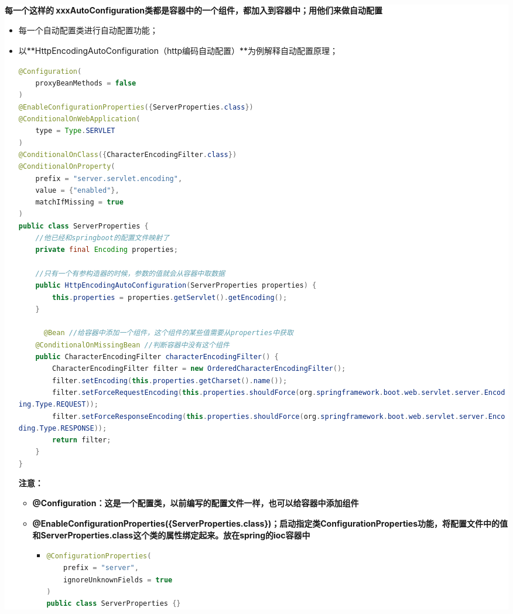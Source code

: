 **每一个这样的 xxxAutoConfiguration类都是容器中的一个组件，都加入到容器中；用他们来做自动配置**

- 每一个自动配置类进行自动配置功能；

- 以**HttpEncodingAutoConfiguration（http编码自动配置）**为例解释自动配置原理；

  ```java
  @Configuration(
      proxyBeanMethods = false
  )
  @EnableConfigurationProperties({ServerProperties.class})
  @ConditionalOnWebApplication(
      type = Type.SERVLET
  )
  @ConditionalOnClass({CharacterEncodingFilter.class})
  @ConditionalOnProperty(
      prefix = "server.servlet.encoding",
      value = {"enabled"},
      matchIfMissing = true
  )
  public class ServerProperties {
      //他已经和springboot的配置文件映射了
      private final Encoding properties;
      
      //只有一个有参构造器的时候，参数的值就会从容器中取数据
      public HttpEncodingAutoConfiguration(ServerProperties properties) {
          this.properties = properties.getServlet().getEncoding();
      }
      
    	@Bean //给容器中添加一个组件，这个组件的某些值需要从properties中获取
      @ConditionalOnMissingBean //判断容器中没有这个组件
      public CharacterEncodingFilter characterEncodingFilter() {
          CharacterEncodingFilter filter = new OrderedCharacterEncodingFilter();
          filter.setEncoding(this.properties.getCharset().name());
          filter.setForceRequestEncoding(this.properties.shouldForce(org.springframework.boot.web.servlet.server.Encoding.Type.REQUEST));
          filter.setForceResponseEncoding(this.properties.shouldForce(org.springframework.boot.web.servlet.server.Encoding.Type.RESPONSE));
          return filter;
      }
  }
  ```

  **注意：**

  - **@Configuration：这是一个配置类，以前编写的配置文件一样，也可以给容器中添加组件**

  - **@EnableConfigurationProperties({ServerProperties.class})；启动指定类ConfigurationProperties功能，将配置文件中的值和ServerProperties.class这个类的属性绑定起来。放在spring的ioc容器中**

    - ```java
      @ConfigurationProperties(
          prefix = "server",
          ignoreUnknownFields = true
      )
      public class ServerProperties {}
      ```
